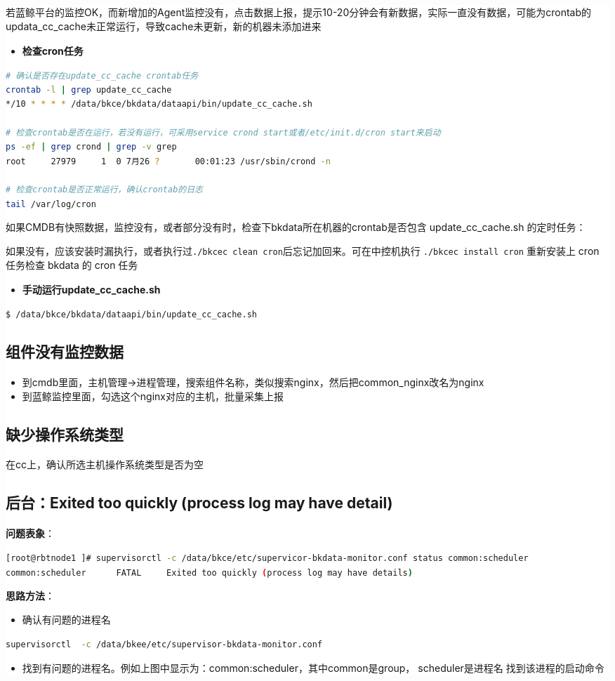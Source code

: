 若蓝鲸平台的监控OK，而新增加的Agent监控没有，点击数据上报，提示10-20分钟会有新数据，实际一直没有数据，可能为crontab的updata_cc_cache未正常运行，导致cache未更新，新的机器未添加进来

- **检查cron任务**

```bash
# 确认是否存在update_cc_cache crontab任务
crontab -l | grep update_cc_cache
*/10 * * * * /data/bkce/bkdata/dataapi/bin/update_cc_cache.sh

# 检查crontab是否在运行，若没有运行，可采用service crond start或者/etc/init.d/cron start来启动
ps -ef | grep crond | grep -v grep
root     27979     1  0 7月26 ?       00:01:23 /usr/sbin/crond -n

# 检查crontab是否正常运行，确认crontab的日志
tail /var/log/cron
```

如果CMDB有快照数据，监控没有，或者部分没有时，检查下bkdata所在机器的crontab是否包含 update_cc_cache.sh 的定时任务：

如果没有，应该安装时漏执行，或者执行过`./bkcec clean cron`后忘记加回来。可在中控机执行 `./bkcec install cron` 重新安装上 cron 任务检查 bkdata 的 cron 任务

- **手动运行update_cc_cache.sh**

```bash
$ /data/bkce/bkdata/dataapi/bin/update_cc_cache.sh
```

## 组件没有监控数据

- 到cmdb里面，主机管理->进程管理，搜索组件名称，类似搜索nginx，然后把common_nginx改名为nginx
- 到蓝鲸监控里面，勾选这个nginx对应的主机，批量采集上报

## 缺少操作系统类型

在cc上，确认所选主机操作系统类型是否为空

## 后台：Exited too quickly (process log may have detail)

**问题表象**：

```bash
[root@rbtnode1 ]# supervisorctl -c /data/bkce/etc/supervicor-bkdata-monitor.conf status common:scheduler
common:scheduler      FATAL     Exited too quickly (process log may have details)
```
**思路方法**：
- 确认有问题的进程名
```bash
supervisorctl  -c /data/bkee/etc/supervisor-bkdata-monitor.conf
```

- 找到有问题的进程名。例如上图中显示为：common:scheduler，其中common是group， scheduler是进程名
找到该进程的启动命令
